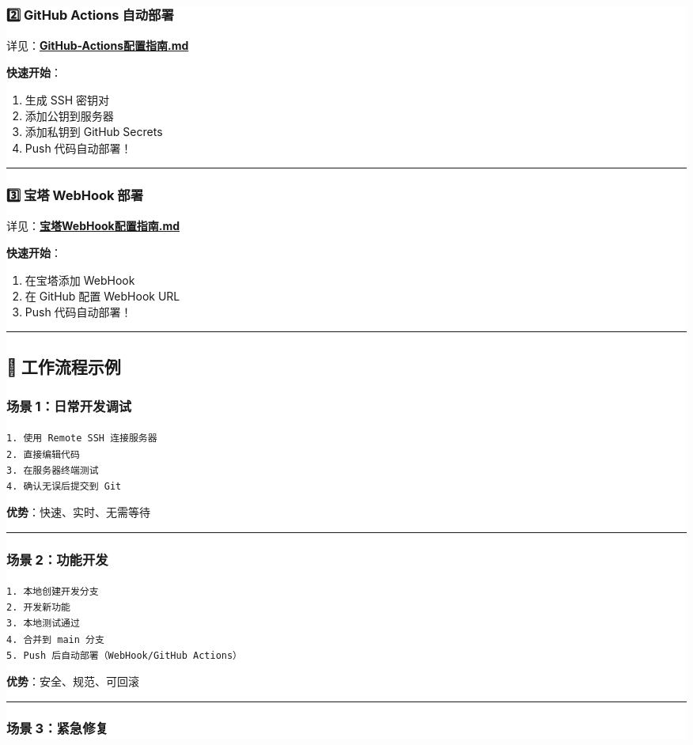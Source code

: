 ### 2️⃣ GitHub Actions 自动部署

详见：**[GitHub-Actions配置指南.md](./GitHub-Actions配置指南.md)**

**快速开始**：

1. 生成 SSH 密钥对
2. 添加公钥到服务器
3. 添加私钥到 GitHub Secrets
4. Push 代码自动部署！

---

### 3️⃣ 宝塔 WebHook 部署

详见：**[宝塔WebHook配置指南.md](./宝塔WebHook配置指南.md)**

**快速开始**：

1. 在宝塔添加 WebHook
2. 在 GitHub 配置 WebHook URL
3. Push 代码自动部署！

---

## 🎨 工作流程示例

### 场景 1：日常开发调试

```
1. 使用 Remote SSH 连接服务器
2. 直接编辑代码
3. 在服务器终端测试
4. 确认无误后提交到 Git
```

**优势**：快速、实时、无需等待

---

### 场景 2：功能开发

```
1. 本地创建开发分支
2. 开发新功能
3. 本地测试通过
4. 合并到 main 分支
5. Push 后自动部署（WebHook/GitHub Actions）
```

**优势**：安全、规范、可回滚

---

### 场景 3：紧急修复
